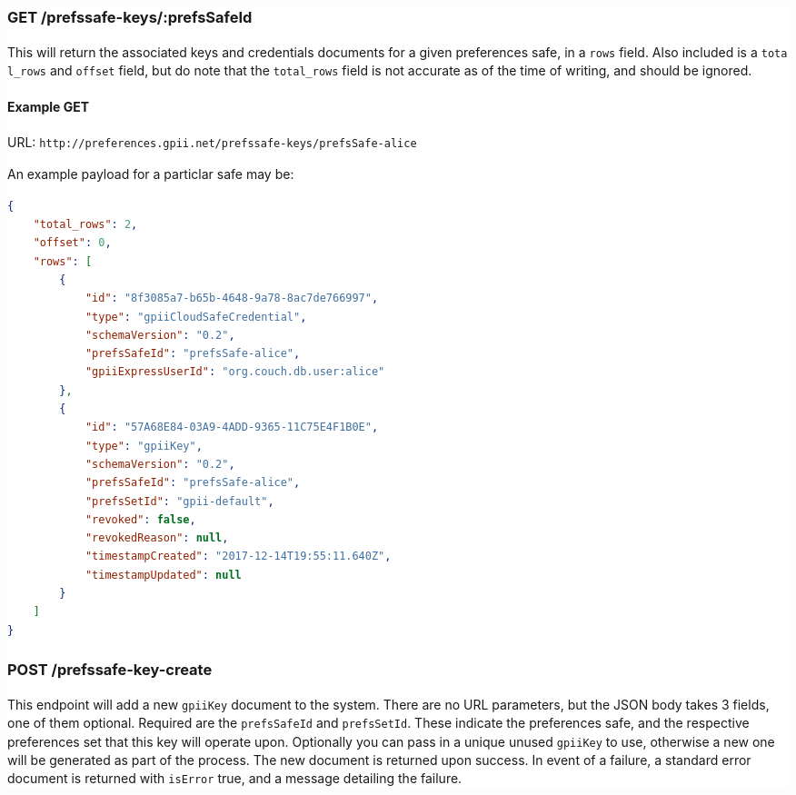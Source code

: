 ### GET /prefssafe-keys/:prefsSafeId

This will return the associated keys and credentials documents for a given preferences safe, in a `rows` field.
Also included is a `total_rows` and `offset` field, but do note that the `total_rows` field is not accurate as
of the time of writing, and should be ignored.

#### Example GET

URL: `http://preferences.gpii.net/prefssafe-keys/prefsSafe-alice`

An example payload for a particlar safe may be:

```json
{
    "total_rows": 2,
    "offset": 0,
    "rows": [
        {
            "id": "8f3085a7-b65b-4648-9a78-8ac7de766997",
            "type": "gpiiCloudSafeCredential",
            "schemaVersion": "0.2",
            "prefsSafeId": "prefsSafe-alice",
            "gpiiExpressUserId": "org.couch.db.user:alice"
        },
        {
            "id": "57A68E84-03A9-4ADD-9365-11C75E4F1B0E",
            "type": "gpiiKey",
            "schemaVersion": "0.2",
            "prefsSafeId": "prefsSafe-alice",
            "prefsSetId": "gpii-default",
            "revoked": false,
            "revokedReason": null,
            "timestampCreated": "2017-12-14T19:55:11.640Z",
            "timestampUpdated": null
        }
    ]
}
```

### POST /prefssafe-key-create

This endpoint will add a new `gpiiKey` document to the system. There are no URL parameters, but the JSON body takes
3 fields, one of them optional. Required are the `prefsSafeId` and `prefsSetId`. These indicate the preferences safe,
and the respective preferences set that this key will operate upon. Optionally you can pass in a unique
unused `gpiiKey` to use, otherwise a new one will be generated as part of the process.  The new document is returned
upon success. In event of a failure, a standard error document is returned with `isError` true, and a message
detailing the failure.
